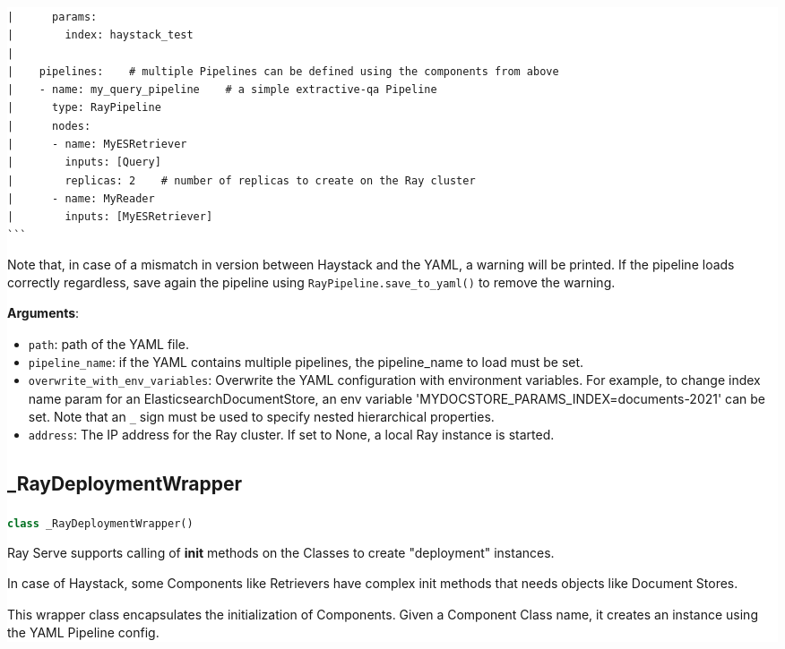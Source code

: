     |      params:
    |        index: haystack_test
    |
    |    pipelines:    # multiple Pipelines can be defined using the components from above
    |    - name: my_query_pipeline    # a simple extractive-qa Pipeline
    |      type: RayPipeline
    |      nodes:
    |      - name: MyESRetriever
    |        inputs: [Query]
    |        replicas: 2    # number of replicas to create on the Ray cluster
    |      - name: MyReader
    |        inputs: [MyESRetriever]
    ```


Note that, in case of a mismatch in version between Haystack and the YAML, a warning will be printed.
If the pipeline loads correctly regardless, save again the pipeline using `RayPipeline.save_to_yaml()` to remove the warning.

**Arguments**:

- `path`: path of the YAML file.
- `pipeline_name`: if the YAML contains multiple pipelines, the pipeline_name to load must be set.
- `overwrite_with_env_variables`: Overwrite the YAML configuration with environment variables. For example,
to change index name param for an ElasticsearchDocumentStore, an env
variable 'MYDOCSTORE_PARAMS_INDEX=documents-2021' can be set. Note that an
`_` sign must be used to specify nested hierarchical properties.
- `address`: The IP address for the Ray cluster. If set to None, a local Ray instance is started.

<a id="base._RayDeploymentWrapper"></a>

## \_RayDeploymentWrapper

```python
class _RayDeploymentWrapper()
```

Ray Serve supports calling of __init__ methods on the Classes to create "deployment" instances.

In case of Haystack, some Components like Retrievers have complex init methods that needs objects
like Document Stores.

This wrapper class encapsulates the initialization of Components. Given a Component Class
name, it creates an instance using the YAML Pipeline config.
